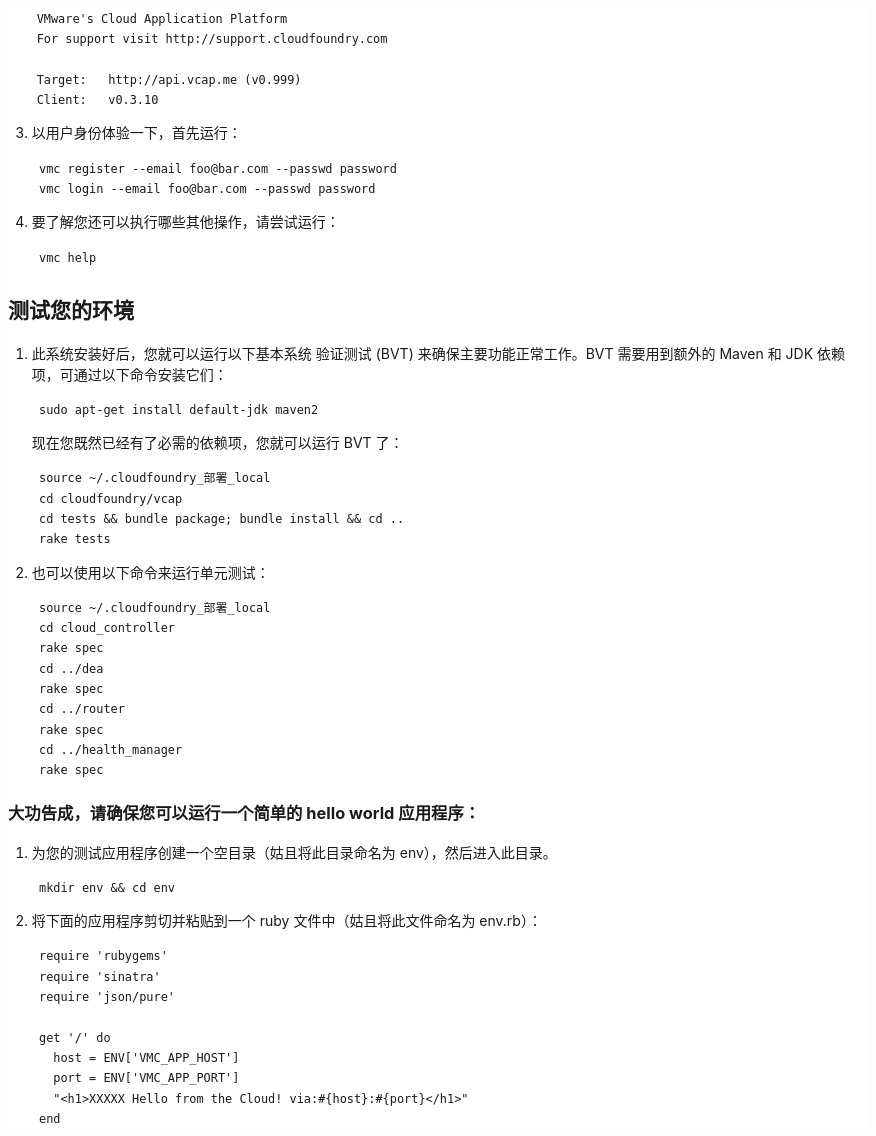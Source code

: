         VMware's Cloud Application Platform
        For support visit http://support.cloudfoundry.com

        Target:   http://api.vcap.me (v0.999)
		Client:   v0.3.10

3. 以用户身份体验一下，首先运行：

		vmc register --email foo@bar.com --passwd password
		vmc login --email foo@bar.com --passwd password

4. 要了解您还可以执行哪些其他操作，请尝试运行：
		
		vmc help
	
## 测试您的环境

1. 此系统安装好后，您就可以运行以下基本系统
	验证测试 (BVT) 来确保主要功能正常工作。BVT
	需要用到额外的 Maven 和 JDK 依赖项，可通过以下命令安装它们：

		sudo apt-get install default-jdk maven2

	现在您既然已经有了必需的依赖项，您就可以运行 BVT 了：

		source ~/.cloudfoundry_部署_local
		cd cloudfoundry/vcap
		cd tests && bundle package; bundle install && cd ..
		rake tests

2. 也可以使用以下命令来运行单元测试：

		source ~/.cloudfoundry_部署_local
		cd cloud_controller
		rake spec
		cd ../dea
		rake spec
		cd ../router
		rake spec
		cd ../health_manager
		rake spec
	
### 大功告成，请确保您可以运行一个简单的 hello world 应用程序：

1. 为您的测试应用程序创建一个空目录（姑且将此目录命名为 env），然后进入此目录。

		mkdir env && cd env

2. 将下面的应用程序剪切并粘贴到一个 ruby 文件中（姑且将此文件命名为 env.rb）：

		require 'rubygems'
		require 'sinatra'
		require 'json/pure'

		get '/' do
		  host = ENV['VMC_APP_HOST']
		  port = ENV['VMC_APP_PORT']
		  "<h1>XXXXX Hello from the Cloud! via:#{host}:#{port}</h1>"
		end
